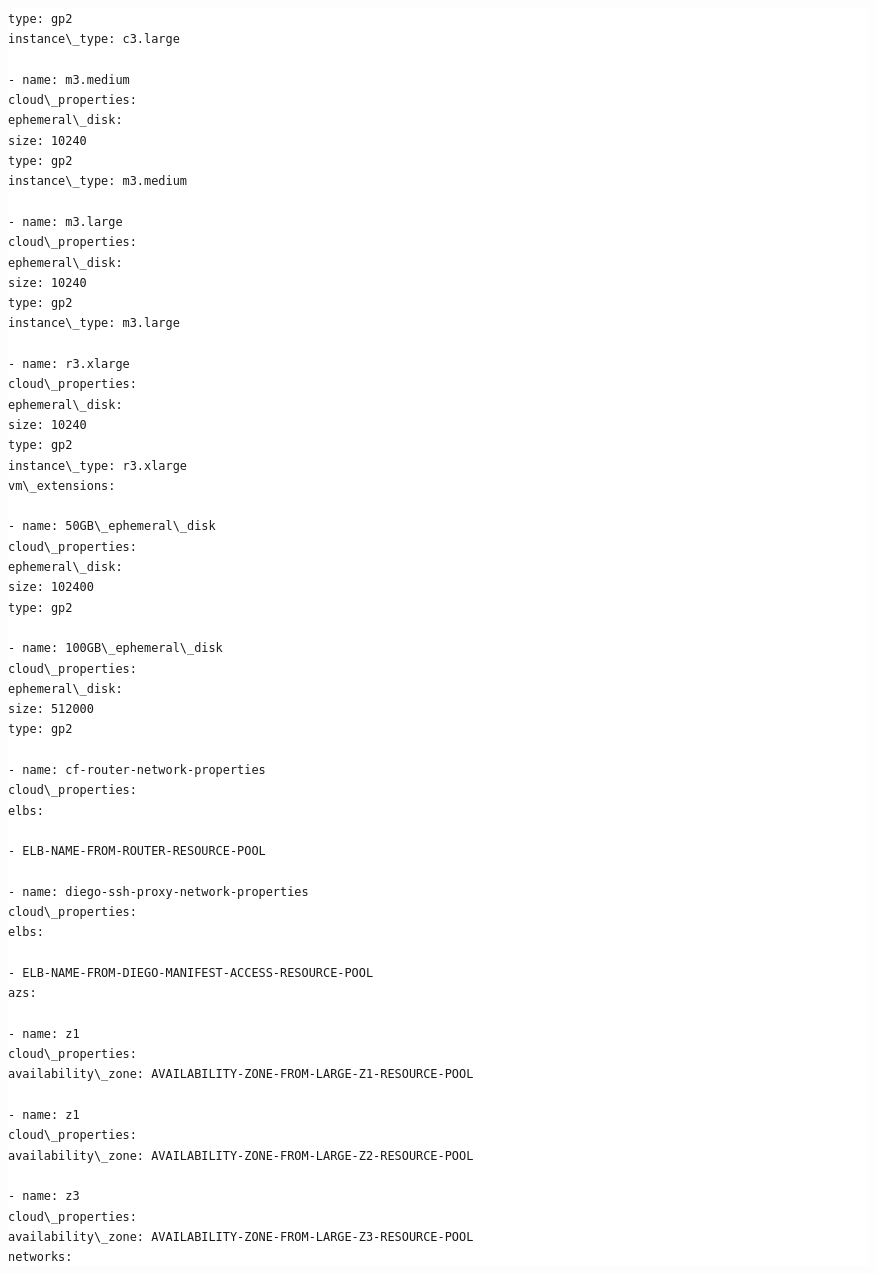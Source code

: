 ```
type: gp2
instance\_type: c3.large

- name: m3.medium
cloud\_properties:
ephemeral\_disk:
size: 10240
type: gp2
instance\_type: m3.medium

- name: m3.large
cloud\_properties:
ephemeral\_disk:
size: 10240
type: gp2
instance\_type: m3.large

- name: r3.xlarge
cloud\_properties:
ephemeral\_disk:
size: 10240
type: gp2
instance\_type: r3.xlarge
vm\_extensions:

- name: 50GB\_ephemeral\_disk
cloud\_properties:
ephemeral\_disk:
size: 102400
type: gp2

- name: 100GB\_ephemeral\_disk
cloud\_properties:
ephemeral\_disk:
size: 512000
type: gp2

- name: cf-router-network-properties
cloud\_properties:
elbs:

- ELB-NAME-FROM-ROUTER-RESOURCE-POOL

- name: diego-ssh-proxy-network-properties
cloud\_properties:
elbs:

- ELB-NAME-FROM-DIEGO-MANIFEST-ACCESS-RESOURCE-POOL
azs:

- name: z1
cloud\_properties:
availability\_zone: AVAILABILITY-ZONE-FROM-LARGE-Z1-RESOURCE-POOL

- name: z1
cloud\_properties:
availability\_zone: AVAILABILITY-ZONE-FROM-LARGE-Z2-RESOURCE-POOL

- name: z3
cloud\_properties:
availability\_zone: AVAILABILITY-ZONE-FROM-LARGE-Z3-RESOURCE-POOL
networks:

```